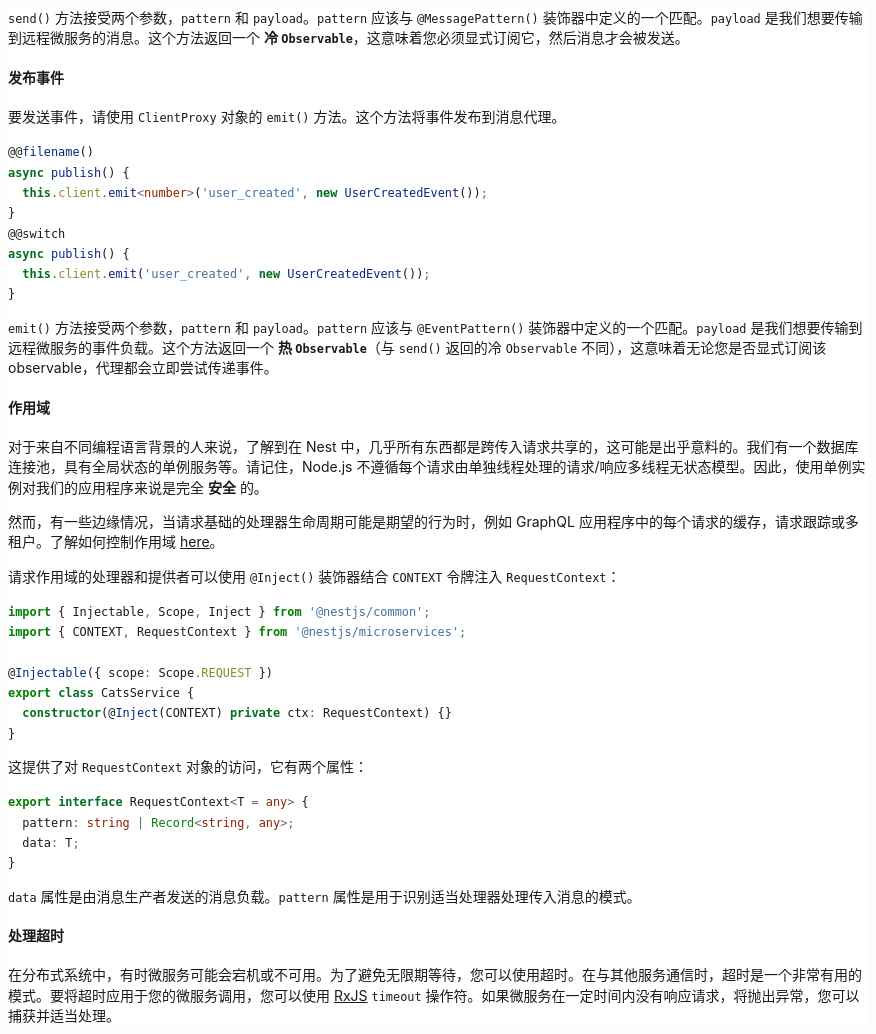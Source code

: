 `send()` 方法接受两个参数，`pattern` 和 `payload`。`pattern` 应该与 `@MessagePattern()` 装饰器中定义的一个匹配。`payload` 是我们想要传输到远程微服务的消息。这个方法返回一个 **冷 `Observable`**，这意味着您必须显式订阅它，然后消息才会被发送。

#### 发布事件

要发送事件，请使用 `ClientProxy` 对象的 `emit()` 方法。这个方法将事件发布到消息代理。

```typescript
@@filename()
async publish() {
  this.client.emit<number>('user_created', new UserCreatedEvent());
}
@@switch
async publish() {
  this.client.emit('user_created', new UserCreatedEvent());
}
```

`emit()` 方法接受两个参数，`pattern` 和 `payload`。`pattern` 应该与 `@EventPattern()` 装饰器中定义的一个匹配。`payload` 是我们想要传输到远程微服务的事件负载。这个方法返回一个 **热 `Observable`**（与 `send()` 返回的冷 `Observable` 不同），这意味着无论您是否显式订阅该 observable，代理都会立即尝试传递事件。

#### 作用域

对于来自不同编程语言背景的人来说，了解到在 Nest 中，几乎所有东西都是跨传入请求共享的，这可能是出乎意料的。我们有一个数据库连接池，具有全局状态的单例服务等。请记住，Node.js 不遵循每个请求由单独线程处理的请求/响应多线程无状态模型。因此，使用单例实例对我们的应用程序来说是完全 **安全** 的。

然而，有一些边缘情况，当请求基础的处理器生命周期可能是期望的行为时，例如 GraphQL 应用程序中的每个请求的缓存，请求跟踪或多租户。了解如何控制作用域 [here](/fundamentals/injection-scopes)。

请求作用域的处理器和提供者可以使用 `@Inject()` 装饰器结合 `CONTEXT` 令牌注入 `RequestContext`：

```typescript
import { Injectable, Scope, Inject } from '@nestjs/common';
import { CONTEXT, RequestContext } from '@nestjs/microservices';

@Injectable({ scope: Scope.REQUEST })
export class CatsService {
  constructor(@Inject(CONTEXT) private ctx: RequestContext) {}
}
```

这提供了对 `RequestContext` 对象的访问，它有两个属性：

```typescript
export interface RequestContext<T = any> {
  pattern: string | Record<string, any>;
  data: T;
}
```

`data` 属性是由消息生产者发送的消息负载。`pattern` 属性是用于识别适当处理器处理传入消息的模式。

#### 处理超时

在分布式系统中，有时微服务可能会宕机或不可用。为了避免无限期等待，您可以使用超时。在与其他服务通信时，超时是一个非常有用的模式。要将超时应用于您的微服务调用，您可以使用 [RxJS](https://rxjs.dev) `timeout` 操作符。如果微服务在一定时间内没有响应请求，将抛出异常，您可以捕获并适当处理。
